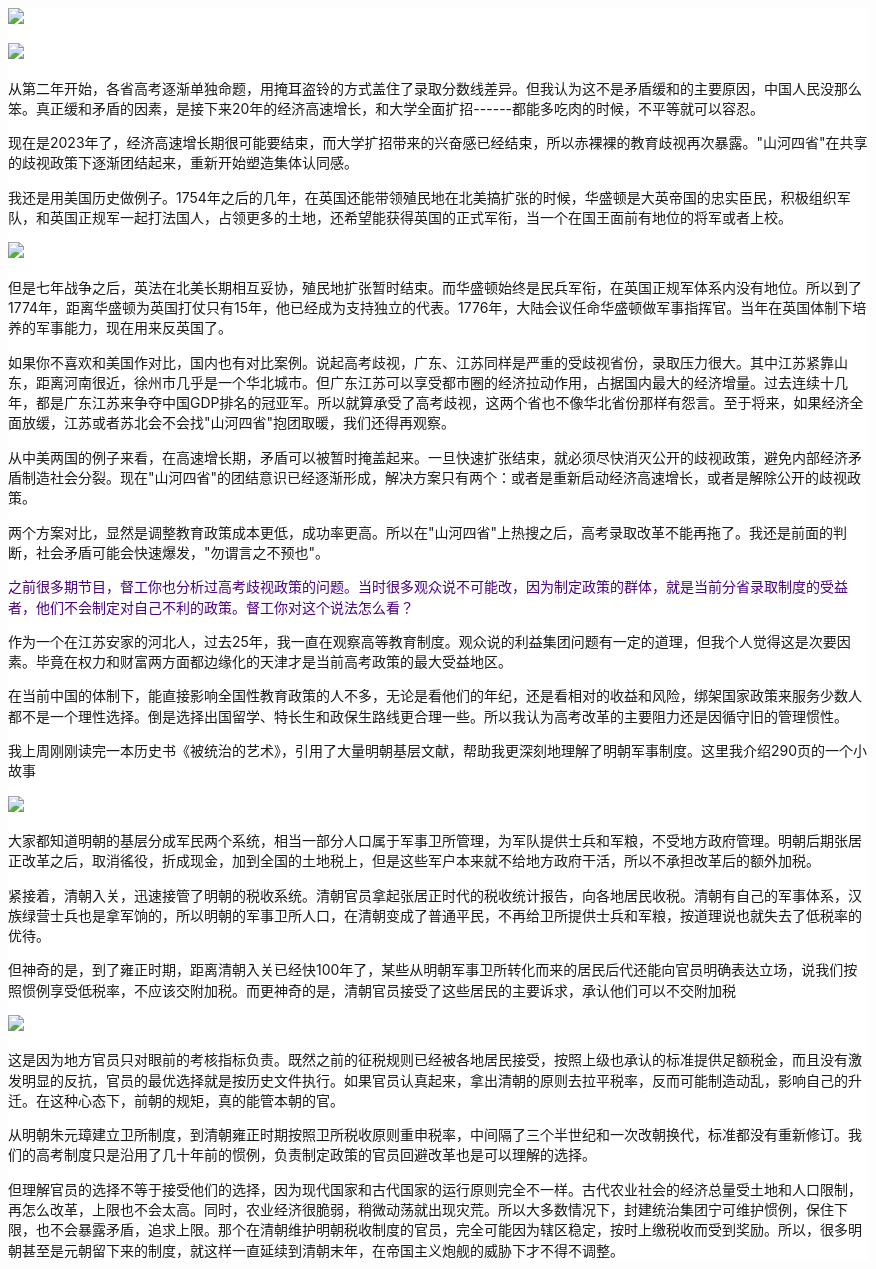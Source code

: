 ![](https://img.bedtime.news/2023/02/01/63d9c76635f47.jpg)

![](https://img.bedtime.news/2023/02/01/63d9c767c5003.jpg)

从第二年开始，各省高考逐渐单独命题，用掩耳盗铃的方式盖住了录取分数线差异。但我认为这不是矛盾缓和的主要原因，中国人民没那么笨。真正缓和矛盾的因素，是接下来20年的经济高速增长，和大学全面扩招------都能多吃肉的时候，不平等就可以容忍。

现在是2023年了，经济高速增长期很可能要结束，而大学扩招带来的兴奋感已经结束，所以赤裸裸的教育歧视再次暴露。"山河四省"在共享的歧视政策下逐渐团结起来，重新开始塑造集体认同感。

我还是用美国历史做例子。1754年之后的几年，在英国还能带领殖民地在北美搞扩张的时候，华盛顿是大英帝国的忠实臣民，积极组织军队，和英国正规军一起打法国人，占领更多的土地，还希望能获得英国的正式军衔，当一个在国王面前有地位的将军或者上校。

![](https://img.bedtime.news/2023/02/01/63d9c76a42307.jpg)

但是七年战争之后，英法在北美长期相互妥协，殖民地扩张暂时结束。而华盛顿始终是民兵军衔，在英国正规军体系内没有地位。所以到了1774年，距离华盛顿为英国打仗只有15年，他已经成为支持独立的代表。1776年，大陆会议任命华盛顿做军事指挥官。当年在英国体制下培养的军事能力，现在用来反英国了。

如果你不喜欢和美国作对比，国内也有对比案例。说起高考歧视，广东、江苏同样是严重的受歧视省份，录取压力很大。其中江苏紧靠山东，距离河南很近，徐州市几乎是一个华北城市。但广东江苏可以享受都市圈的经济拉动作用，占据国内最大的经济增量。过去连续十几年，都是广东江苏来争夺中国GDP排名的冠亚军。所以就算承受了高考歧视，这两个省也不像华北省份那样有怨言。至于将来，如果经济全面放缓，江苏或者苏北会不会找"山河四省"抱团取暖，我们还得再观察。

从中美两国的例子来看，在高速增长期，矛盾可以被暂时掩盖起来。一旦快速扩张结束，就必须尽快消灭公开的歧视政策，避免内部经济矛盾制造社会分裂。现在"山河四省"的团结意识已经逐渐形成，解决方案只有两个：或者是重新启动经济高速增长，或者是解除公开的歧视政策。

两个方案对比，显然是调整教育政策成本更低，成功率更高。所以在"山河四省"上热搜之后，高考录取改革不能再拖了。我还是前面的判断，社会矛盾可能会快速爆发，"勿谓言之不预也"。

<font color="indigo">之前很多期节目，督工你也分析过高考歧视政策的问题。当时很多观众说不可能改，因为制定政策的群体，就是当前分省录取制度的受益者，他们不会制定对自己不利的政策。督工你对这个说法怎么看？</font>

作为一个在江苏安家的河北人，过去25年，我一直在观察高等教育制度。观众说的利益集团问题有一定的道理，但我个人觉得这是次要因素。毕竟在权力和财富两方面都边缘化的天津才是当前高考政策的最大受益地区。

在当前中国的体制下，能直接影响全国性教育政策的人不多，无论是看他们的年纪，还是看相对的收益和风险，绑架国家政策来服务少数人都不是一个理性选择。倒是选择出国留学、特长生和政保生路线更合理一些。所以我认为高考改革的主要阻力还是因循守旧的管理惯性。

我上周刚刚读完一本历史书《被统治的艺术》，引用了大量明朝基层文献，帮助我更深刻地理解了明朝军事制度。这里我介绍290页的一个小故事

![](https://img.bedtime.news/2023/02/01/63d9c76e59339.png)

大家都知道明朝的基层分成军民两个系统，相当一部分人口属于军事卫所管理，为军队提供士兵和军粮，不受地方政府管理。明朝后期张居正改革之后，取消徭役，折成现金，加到全国的土地税上，但是这些军户本来就不给地方政府干活，所以不承担改革后的额外加税。

紧接着，清朝入关，迅速接管了明朝的税收系统。清朝官员拿起张居正时代的税收统计报告，向各地居民收税。清朝有自己的军事体系，汉族绿营士兵也是拿军饷的，所以明朝的军事卫所人口，在清朝变成了普通平民，不再给卫所提供士兵和军粮，按道理说也就失去了低税率的优待。

但神奇的是，到了雍正时期，距离清朝入关已经快100年了，某些从明朝军事卫所转化而来的居民后代还能向官员明确表达立场，说我们按照惯例享受低税率，不应该交附加税。而更神奇的是，清朝官员接受了这些居民的主要诉求，承认他们可以不交附加税

![](https://img.bedtime.news/2023/02/01/63d9c770703d3.png)

这是因为地方官员只对眼前的考核指标负责。既然之前的征税规则已经被各地居民接受，按照上级也承认的标准提供足额税金，而且没有激发明显的反抗，官员的最优选择就是按历史文件执行。如果官员认真起来，拿出清朝的原则去拉平税率，反而可能制造动乱，影响自己的升迁。在这种心态下，前朝的规矩，真的能管本朝的官。

从明朝朱元璋建立卫所制度，到清朝雍正时期按照卫所税收原则重申税率，中间隔了三个半世纪和一次改朝换代，标准都没有重新修订。我们的高考制度只是沿用了几十年前的惯例，负责制定政策的官员回避改革也是可以理解的选择。

但理解官员的选择不等于接受他们的选择，因为现代国家和古代国家的运行原则完全不一样。古代农业社会的经济总量受土地和人口限制，再怎么改革，上限也不会太高。同时，农业经济很脆弱，稍微动荡就出现灾荒。所以大多数情况下，封建统治集团宁可维护惯例，保住下限，也不会暴露矛盾，追求上限。那个在清朝维护明朝税收制度的官员，完全可能因为辖区稳定，按时上缴税收而受到奖励。所以，很多明朝甚至是元朝留下来的制度，就这样一直延续到清朝末年，在帝国主义炮舰的威胁下才不得不调整。

